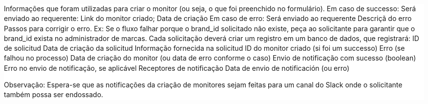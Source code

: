 Informações que foram utilizadas para criar o monitor (ou seja, o que foi preenchido no formulário).
Em caso de successo:
Será enviado ao requerente: 
Link do monitor criado;
Data de criação
Em caso de erro:
Será enviado ao requerente
Descriçã do erro 
Passos para corrigir o erro. Ex: Se o fluxo falhar porque o brand_id solicitado não existe, peça ao solicitante para garantir que o brand_id exista no administrador de marcas.
Cada solicitação deverá criar um registro em um banco de dados, que registrará:
ID de solicitud
Data de criação da solicitud
Informação fornecida na solicitud
ID do monitor criado (si foi um successo)
Erro (se falhou no processo)
Data de criação do monitor (ou data de erro conforme o caso)
Envio de notificação com sucesso (boolean)
Erro no envio de notificação, se aplicável
Receptores de notificação
Data de envio de notificación (ou erro)

Observação: Espera-se que as notificações da criação de monitores sejam feitas para um canal do Slack onde o solicitante também possa ser endossado.

